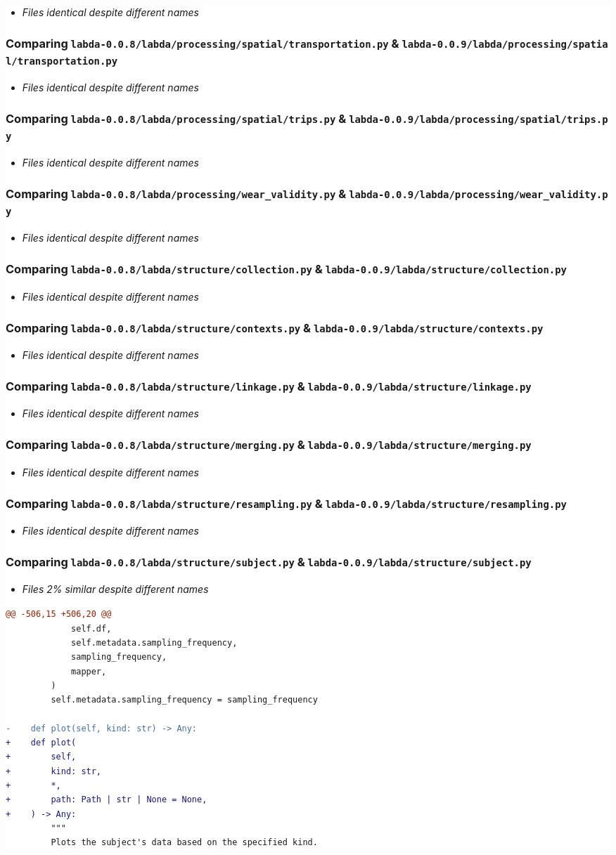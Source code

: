  * *Files identical despite different names*

### Comparing `labda-0.0.8/labda/processing/spatial/transportation.py` & `labda-0.0.9/labda/processing/spatial/transportation.py`

 * *Files identical despite different names*

### Comparing `labda-0.0.8/labda/processing/spatial/trips.py` & `labda-0.0.9/labda/processing/spatial/trips.py`

 * *Files identical despite different names*

### Comparing `labda-0.0.8/labda/processing/wear_validity.py` & `labda-0.0.9/labda/processing/wear_validity.py`

 * *Files identical despite different names*

### Comparing `labda-0.0.8/labda/structure/collection.py` & `labda-0.0.9/labda/structure/collection.py`

 * *Files identical despite different names*

### Comparing `labda-0.0.8/labda/structure/contexts.py` & `labda-0.0.9/labda/structure/contexts.py`

 * *Files identical despite different names*

### Comparing `labda-0.0.8/labda/structure/linkage.py` & `labda-0.0.9/labda/structure/linkage.py`

 * *Files identical despite different names*

### Comparing `labda-0.0.8/labda/structure/merging.py` & `labda-0.0.9/labda/structure/merging.py`

 * *Files identical despite different names*

### Comparing `labda-0.0.8/labda/structure/resampling.py` & `labda-0.0.9/labda/structure/resampling.py`

 * *Files identical despite different names*

### Comparing `labda-0.0.8/labda/structure/subject.py` & `labda-0.0.9/labda/structure/subject.py`

 * *Files 2% similar despite different names*

```diff
@@ -506,15 +506,20 @@
             self.df,
             self.metadata.sampling_frequency,
             sampling_frequency,
             mapper,
         )
         self.metadata.sampling_frequency = sampling_frequency
 
-    def plot(self, kind: str) -> Any:
+    def plot(
+        self,
+        kind: str,
+        *,
+        path: Path | str | None = None,
+    ) -> Any:
         """
         Plots the subject's data based on the specified kind.
```